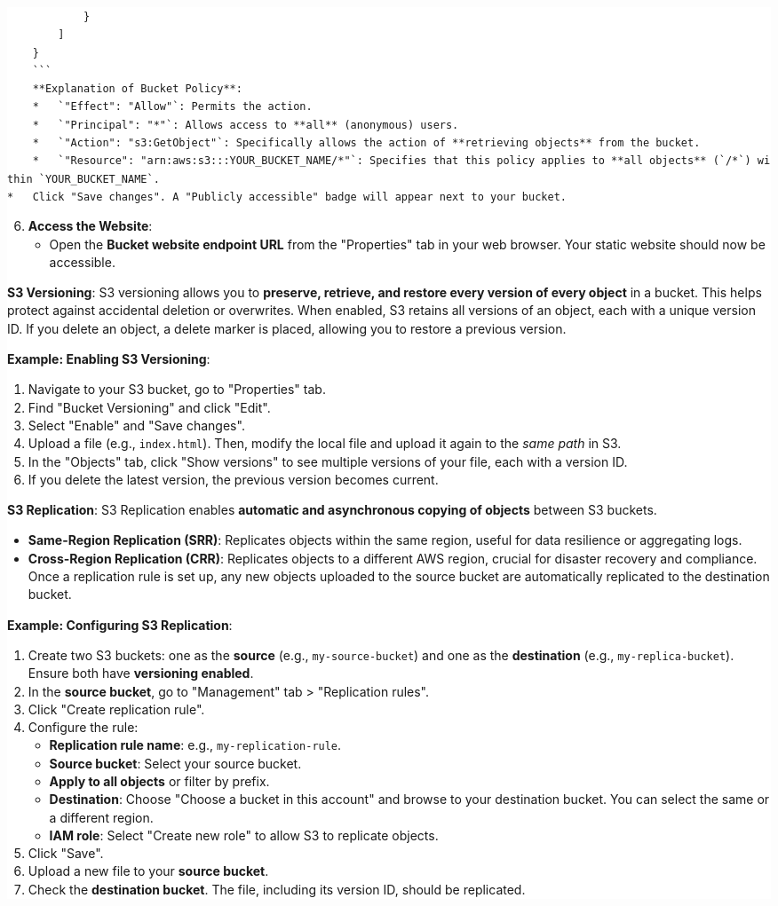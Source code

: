                 }
            ]
        }
        ```
        **Explanation of Bucket Policy**:
        *   `"Effect": "Allow"`: Permits the action.
        *   `"Principal": "*"`: Allows access to **all** (anonymous) users.
        *   `"Action": "s3:GetObject"`: Specifically allows the action of **retrieving objects** from the bucket.
        *   `"Resource": "arn:aws:s3:::YOUR_BUCKET_NAME/*"`: Specifies that this policy applies to **all objects** (`/*`) within `YOUR_BUCKET_NAME`.
    *   Click "Save changes". A "Publicly accessible" badge will appear next to your bucket.

6.  **Access the Website**:
    *   Open the **Bucket website endpoint URL** from the "Properties" tab in your web browser. Your static website should now be accessible.

**S3 Versioning**:
S3 versioning allows you to **preserve, retrieve, and restore every version of every object** in a bucket. This helps protect against accidental deletion or overwrites. When enabled, S3 retains all versions of an object, each with a unique version ID. If you delete an object, a delete marker is placed, allowing you to restore a previous version.

**Example: Enabling S3 Versioning**:
1.  Navigate to your S3 bucket, go to "Properties" tab.
2.  Find "Bucket Versioning" and click "Edit".
3.  Select "Enable" and "Save changes".
4.  Upload a file (e.g., `index.html`). Then, modify the local file and upload it again to the *same path* in S3.
5.  In the "Objects" tab, click "Show versions" to see multiple versions of your file, each with a version ID.
6.  If you delete the latest version, the previous version becomes current.

**S3 Replication**:
S3 Replication enables **automatic and asynchronous copying of objects** between S3 buckets.
*   **Same-Region Replication (SRR)**: Replicates objects within the same region, useful for data resilience or aggregating logs.
*   **Cross-Region Replication (CRR)**: Replicates objects to a different AWS region, crucial for disaster recovery and compliance.
Once a replication rule is set up, any new objects uploaded to the source bucket are automatically replicated to the destination bucket.

**Example: Configuring S3 Replication**:
1.  Create two S3 buckets: one as the **source** (e.g., `my-source-bucket`) and one as the **destination** (e.g., `my-replica-bucket`). Ensure both have **versioning enabled**.
2.  In the **source bucket**, go to "Management" tab > "Replication rules".
3.  Click "Create replication rule".
4.  Configure the rule:
    *   **Replication rule name**: e.g., `my-replication-rule`.
    *   **Source bucket**: Select your source bucket.
    *   **Apply to all objects** or filter by prefix.
    *   **Destination**: Choose "Choose a bucket in this account" and browse to your destination bucket. You can select the same or a different region.
    *   **IAM role**: Select "Create new role" to allow S3 to replicate objects.
5.  Click "Save".
6.  Upload a new file to your **source bucket**.
7.  Check the **destination bucket**. The file, including its version ID, should be replicated.
